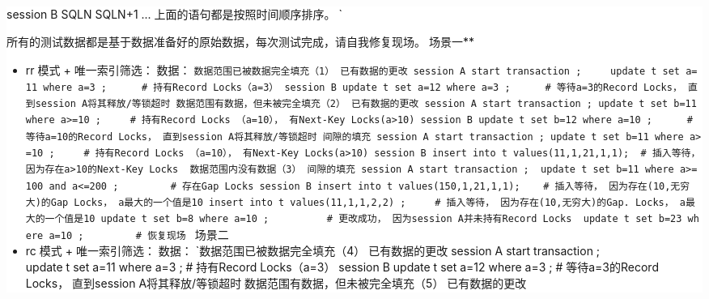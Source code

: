 session B
SQLN
SQLN+1
...
上面的语句都是按照时间顺序排序。
`
> 
所有的测试数据都是基于数据准备好的原始数据，每次测试完成，请自我修复现场。
场景一**
- rr 模式 + 唯一索引筛选：
数据：
`数据范围已被数据完全填充（1）
已有数据的更改
session A
start transaction ;    
update t set a=11 where a=3 ;      # 持有Record Locks（a=3）
session B
update t set a=12 where a=3 ;      # 等待a=3的Record Locks，
直到session A将其释放/等锁超时
数据范围有数据，但未被完全填充（2）
已有数据的更改
session A
start transaction ;
update t set b=11 where a>=10 ;     # 持有Record Locks （a=10），
有Next-Key Locks(a>10)
session B
update t set b=12 where a=10 ;      # 等待a=10的Record Locks，
直到session A将其释放/等锁超时
间隙的填充
session A
start transaction ;
update t set b=11 where a>=10 ;     # 持有Record Locks （a=10），
有Next-Key Locks(a>10)
session B
insert into t values(11,1,21,1,1);  # 插入等待，
因为存在a>10的Next-Key Locks 
数据范围内没有数据（3）
间隙的填充
session A
start transaction ; 
update t set b=11 where a>=100 and a<=200 ;         # 存在Gap Locks
session B
insert into t values(150,1,21,1,1);    # 插入等待，
因为存在(10,无穷大)的Gap Locks，
a最大的一个值是10
insert into t values(11,1,1,2,2) ;     # 插入等待，
因为存在(10,无穷大)的Gap. Locks，
a最大的一个值是10
update t set b=8 where a=10 ;          # 更改成功，
因为session A并未持有Record Locks 
update t set b=23 where a=10 ;         # 恢复现场 `
场景二
- rc 模式 + 唯一索引筛选：
数据：
`数据范围已被数据完全填充（4）
已有数据的更改
session A
start transaction ;    
update t set a=11 where a=3 ;      # 持有Record Locks（a=3）
session B
update t set a=12 where a=3 ;      # 等待a=3的Record Locks，
直到session A将其释放/等锁超时
数据范围有数据，但未被完全填充（5）
已有数据的更改